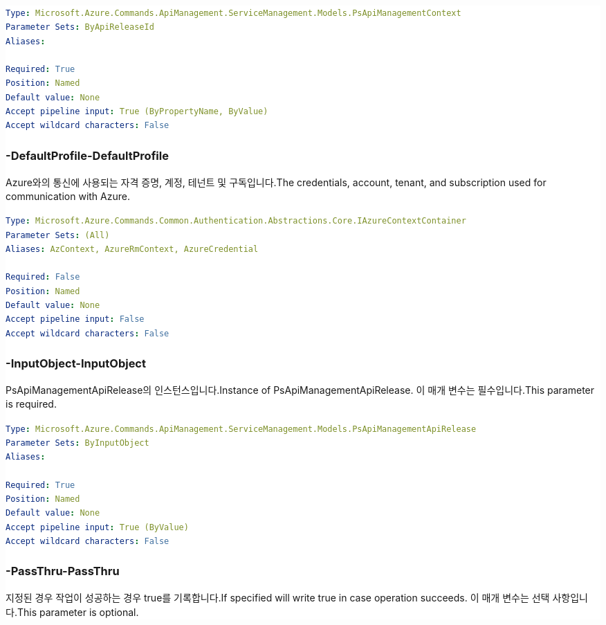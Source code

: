 ```yaml
Type: Microsoft.Azure.Commands.ApiManagement.ServiceManagement.Models.PsApiManagementContext
Parameter Sets: ByApiReleaseId
Aliases:

Required: True
Position: Named
Default value: None
Accept pipeline input: True (ByPropertyName, ByValue)
Accept wildcard characters: False
```

### <span data-ttu-id="b77cf-119">-DefaultProfile</span><span class="sxs-lookup"><span data-stu-id="b77cf-119">-DefaultProfile</span></span>
<span data-ttu-id="b77cf-120">Azure와의 통신에 사용되는 자격 증명, 계정, 테넌트 및 구독입니다.</span><span class="sxs-lookup"><span data-stu-id="b77cf-120">The credentials, account, tenant, and subscription used for communication with Azure.</span></span>

```yaml
Type: Microsoft.Azure.Commands.Common.Authentication.Abstractions.Core.IAzureContextContainer
Parameter Sets: (All)
Aliases: AzContext, AzureRmContext, AzureCredential

Required: False
Position: Named
Default value: None
Accept pipeline input: False
Accept wildcard characters: False
```

### <span data-ttu-id="b77cf-121">-InputObject</span><span class="sxs-lookup"><span data-stu-id="b77cf-121">-InputObject</span></span>
<span data-ttu-id="b77cf-122">PsApiManagementApiRelease의 인스턴스입니다.</span><span class="sxs-lookup"><span data-stu-id="b77cf-122">Instance of PsApiManagementApiRelease.</span></span> <span data-ttu-id="b77cf-123">이 매개 변수는 필수입니다.</span><span class="sxs-lookup"><span data-stu-id="b77cf-123">This parameter is required.</span></span>

```yaml
Type: Microsoft.Azure.Commands.ApiManagement.ServiceManagement.Models.PsApiManagementApiRelease
Parameter Sets: ByInputObject
Aliases:

Required: True
Position: Named
Default value: None
Accept pipeline input: True (ByValue)
Accept wildcard characters: False
```

### <span data-ttu-id="b77cf-124">-PassThru</span><span class="sxs-lookup"><span data-stu-id="b77cf-124">-PassThru</span></span>
<span data-ttu-id="b77cf-125">지정된 경우 작업이 성공하는 경우 true를 기록합니다.</span><span class="sxs-lookup"><span data-stu-id="b77cf-125">If specified will write true in case operation succeeds.</span></span>
<span data-ttu-id="b77cf-126">이 매개 변수는 선택 사항입니다.</span><span class="sxs-lookup"><span data-stu-id="b77cf-126">This parameter is optional.</span></span>
